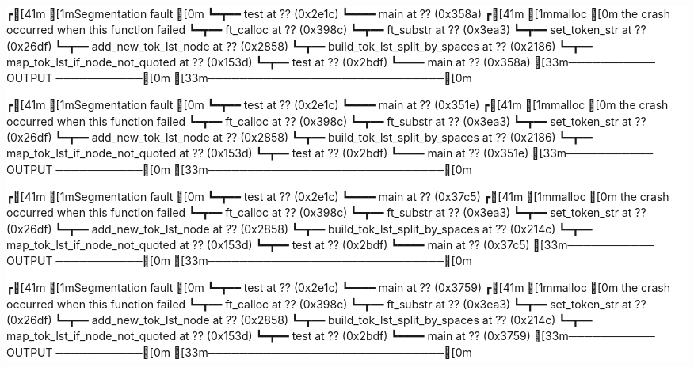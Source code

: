 ┏[41m [1mSegmentation fault [0m
┗━┳━━ test at ?? (0x2e1c)
  ┗━━━━ main at ?? (0x358a)
┏[41m [1mmalloc [0m the crash occurred when this function failed
┗━┳━━ ft_calloc at ?? (0x398c)
  ┗━┳━━ ft_substr at ?? (0x3ea3)
    ┗━┳━━ set_token_str at ?? (0x26df)
      ┗━┳━━ add_new_tok_lst_node at ?? (0x2858)
        ┗━┳━━ build_tok_lst_split_by_spaces at ?? (0x2186)
          ┗━┳━━ map_tok_lst_if_node_not_quoted at ?? (0x153d)
            ┗━┳━━ test at ?? (0x2bdf)
              ┗━━━━ main at ?? (0x358a)
[33m─────────── OUTPUT ───────────[0m
[33m──────────────────────────────[0m

┏[41m [1mSegmentation fault [0m
┗━┳━━ test at ?? (0x2e1c)
  ┗━━━━ main at ?? (0x351e)
┏[41m [1mmalloc [0m the crash occurred when this function failed
┗━┳━━ ft_calloc at ?? (0x398c)
  ┗━┳━━ ft_substr at ?? (0x3ea3)
    ┗━┳━━ set_token_str at ?? (0x26df)
      ┗━┳━━ add_new_tok_lst_node at ?? (0x2858)
        ┗━┳━━ build_tok_lst_split_by_spaces at ?? (0x2186)
          ┗━┳━━ map_tok_lst_if_node_not_quoted at ?? (0x153d)
            ┗━┳━━ test at ?? (0x2bdf)
              ┗━━━━ main at ?? (0x351e)
[33m─────────── OUTPUT ───────────[0m
[33m──────────────────────────────[0m

┏[41m [1mSegmentation fault [0m
┗━┳━━ test at ?? (0x2e1c)
  ┗━━━━ main at ?? (0x37c5)
┏[41m [1mmalloc [0m the crash occurred when this function failed
┗━┳━━ ft_calloc at ?? (0x398c)
  ┗━┳━━ ft_substr at ?? (0x3ea3)
    ┗━┳━━ set_token_str at ?? (0x26df)
      ┗━┳━━ add_new_tok_lst_node at ?? (0x2858)
        ┗━┳━━ build_tok_lst_split_by_spaces at ?? (0x214c)
          ┗━┳━━ map_tok_lst_if_node_not_quoted at ?? (0x153d)
            ┗━┳━━ test at ?? (0x2bdf)
              ┗━━━━ main at ?? (0x37c5)
[33m─────────── OUTPUT ───────────[0m
[33m──────────────────────────────[0m

┏[41m [1mSegmentation fault [0m
┗━┳━━ test at ?? (0x2e1c)
  ┗━━━━ main at ?? (0x3759)
┏[41m [1mmalloc [0m the crash occurred when this function failed
┗━┳━━ ft_calloc at ?? (0x398c)
  ┗━┳━━ ft_substr at ?? (0x3ea3)
    ┗━┳━━ set_token_str at ?? (0x26df)
      ┗━┳━━ add_new_tok_lst_node at ?? (0x2858)
        ┗━┳━━ build_tok_lst_split_by_spaces at ?? (0x214c)
          ┗━┳━━ map_tok_lst_if_node_not_quoted at ?? (0x153d)
            ┗━┳━━ test at ?? (0x2bdf)
              ┗━━━━ main at ?? (0x3759)
[33m─────────── OUTPUT ───────────[0m
[33m──────────────────────────────[0m
